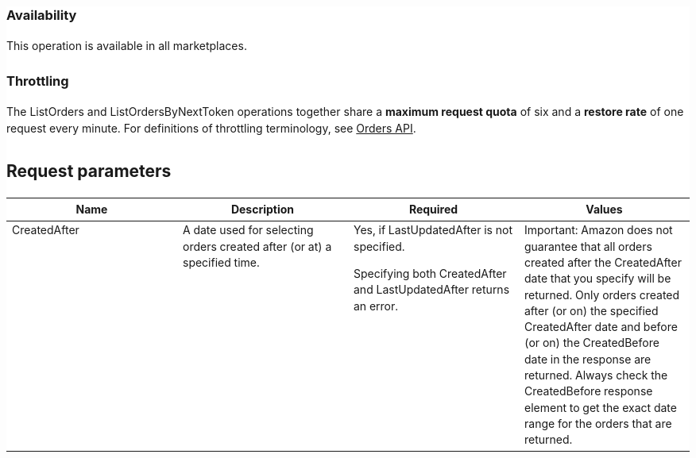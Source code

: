</div>

<div class="section">

### Availability

This operation is available in all marketplaces.

</div>

<div class="section">

### Throttling

The <span class="keyword apiname">ListOrders</span> and <span
class="keyword apiname">ListOrdersByNextToken</span> operations together
share a **maximum request quota** of six and a **restore rate** of one
request every minute. For definitions of throttling terminology, see
<a href="../orders-2013-09-01/Orders_Overview.md" class="xref">Orders API</a>.

</div>

</div>

</div>

<div id="RequestParameters" class="topic reference nested1">

## Request parameters

<div class="body refbody">

<div class="tablenoborder">

<table id="RequestParameters__RequestParametersTable" class="table" data-cellpadding="4" data-cellspacing="0" data-summary="" data-frame="border" data-border="1" data-rules="all">
<colgroup>
<col style="width: 25%" />
<col style="width: 25%" />
<col style="width: 25%" />
<col style="width: 25%" />
</colgroup>
<thead class="thead" data-align="left">
<tr class="header row">
<th id="d220033e336" class="entry" data-valign="top" width="20.080321285140563%">Name</th>
<th id="d220033e339" class="entry" data-valign="top" width="23.895582329317268%">Description</th>
<th id="d220033e342" class="entry" data-valign="top" width="23.293172690763054%">Required</th>
<th id="d220033e345" class="entry" data-valign="top" width="32.730923694779115%">Values</th>
</tr>
</thead>
<tbody class="tbody">
<tr class="odd row">
<td class="entry" data-valign="top" width="20.080321285140563%" headers="d220033e336 "><span class="keyword parmname">CreatedAfter</span></td>
<td class="entry" data-valign="top" width="23.895582329317268%" headers="d220033e339 ">A date used for selecting orders created after (or at) a specified time.</td>
<td class="entry" data-valign="top" width="23.293172690763054%" headers="d220033e342 ">Yes, if <span class="keyword parmname">LastUpdatedAfter</span> is not specified.
<p>Specifying both <span class="keyword parmname">CreatedAfter</span> and <span class="keyword parmname">LastUpdatedAfter</span> returns an error.</p></td>
<td class="entry" data-valign="top" width="32.730923694779115%" headers="d220033e345 "><div class="note important">
<span class="importanttitle">Important:</span> Amazon does not guarantee that all orders created after the <span class="keyword parmname">CreatedAfter</span> date that you specify will be returned. Only orders created after (or on) the specified <span class="keyword parmname">CreatedAfter</span> date and before (or on) the <span class="keyword parmname">CreatedBefore</span> date in the response are returned. Always check the <span class="keyword parmname">CreatedBefore</span> response element to get the exact date range for the orders that are returned.